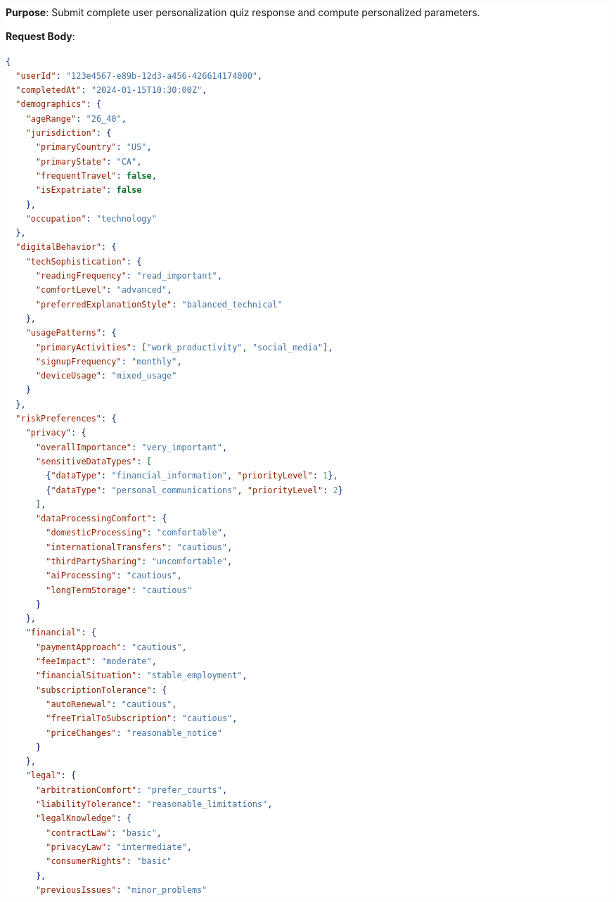 **Purpose**: Submit complete user personalization quiz response and compute personalized parameters.

**Request Body**:
```json
{
  "userId": "123e4567-e89b-12d3-a456-426614174000",
  "completedAt": "2024-01-15T10:30:00Z",
  "demographics": {
    "ageRange": "26_40",
    "jurisdiction": {
      "primaryCountry": "US",
      "primaryState": "CA",
      "frequentTravel": false,
      "isExpatriate": false
    },
    "occupation": "technology"
  },
  "digitalBehavior": {
    "techSophistication": {
      "readingFrequency": "read_important",
      "comfortLevel": "advanced", 
      "preferredExplanationStyle": "balanced_technical"
    },
    "usagePatterns": {
      "primaryActivities": ["work_productivity", "social_media"],
      "signupFrequency": "monthly",
      "deviceUsage": "mixed_usage"
    }
  },
  "riskPreferences": {
    "privacy": {
      "overallImportance": "very_important",
      "sensitiveDataTypes": [
        {"dataType": "financial_information", "priorityLevel": 1},
        {"dataType": "personal_communications", "priorityLevel": 2}
      ],
      "dataProcessingComfort": {
        "domesticProcessing": "comfortable",
        "internationalTransfers": "cautious",
        "thirdPartySharing": "uncomfortable",
        "aiProcessing": "cautious",
        "longTermStorage": "cautious"
      }
    },
    "financial": {
      "paymentApproach": "cautious",
      "feeImpact": "moderate",
      "financialSituation": "stable_employment",
      "subscriptionTolerance": {
        "autoRenewal": "cautious",
        "freeTrialToSubscription": "cautious",
        "priceChanges": "reasonable_notice"
      }
    },
    "legal": {
      "arbitrationComfort": "prefer_courts",
      "liabilityTolerance": "reasonable_limitations",
      "legalKnowledge": {
        "contractLaw": "basic",
        "privacyLaw": "intermediate",
        "consumerRights": "basic"
      },
      "previousIssues": "minor_problems"
```